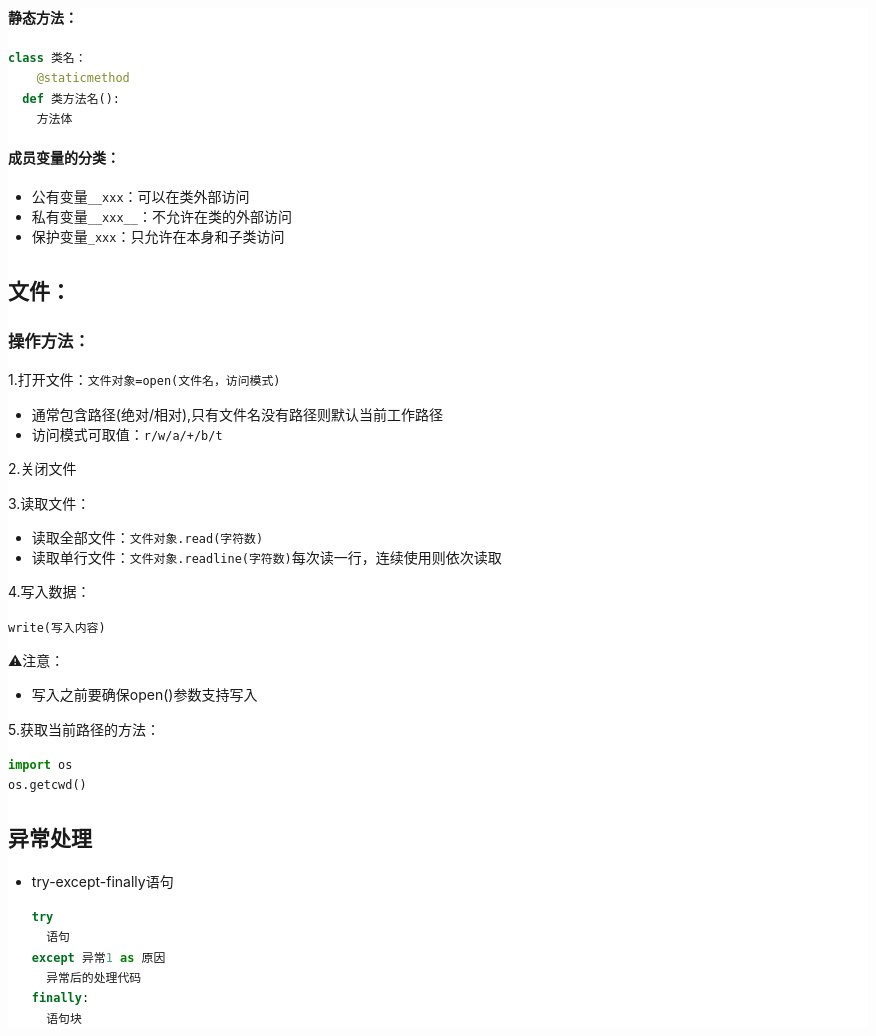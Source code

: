 #### 静态方法：

```python
class 类名：
	@staticmethod
  def 类方法名():
    方法体
```

#### 成员变量的分类：

- 公有变量`__xxx`：可以在类外部访问
- 私有变量`__xxx__`：不允许在类的外部访问
- 保护变量`_xxx`：只允许在本身和子类访问



## 文件：

### 操作方法：

1.打开文件：`文件对象=open(文件名，访问模式)`

- 通常包含路径(绝对/相对),只有文件名没有路径则默认当前工作路径
- 访问模式可取值：`r/w/a/+/b/t`

2.关闭文件

3.读取文件：

- 读取全部文件：`文件对象.read(字符数)`
- 读取单行文件：`文件对象.readline(字符数)`每次读一行，连续使用则依次读取

4.写入数据：

`write(写入内容)`

⚠️注意：

- 写入之前要确保open()参数支持写入

5.获取当前路径的方法：

```python
import os
os.getcwd()
```



## 异常处理

- try-except-finally语句

  ```python
  try
  	语句
  except 异常1 as 原因
  	异常后的处理代码
  finally:
    语句块
  ```

